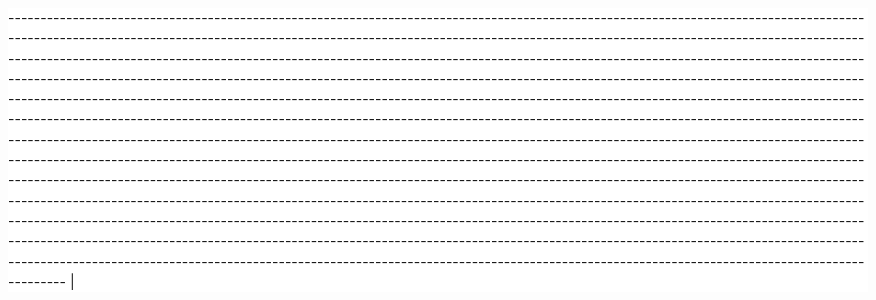 ---------------------------------------------------------------------------------------------------------------------------------------------------------------------------------------------------------------------------------------------------------------------------------------------------------------------------------------------------------------------------------------------------------------------------------------------------------------------------------------------------------------------------------------------------------------------------------------------------------------------------------------------------------------------------------------------------------------------------------------------------------------------------------------------------------------------------------------------------------------------------------------------------------------------------------------------------------------------------------------------------------------------------------------------------------------------------------------------------------------------------------------------------------------------------------------------------------------------------------------------------------------------------------------------------------------------------------------------------------------------------------------------------------------------------------------------------------------------------------------------------------------------------------------------------------------------------------------------------------------------------------------------------------------------------------------------------------------------------------------------------------------------------------------------------------- |